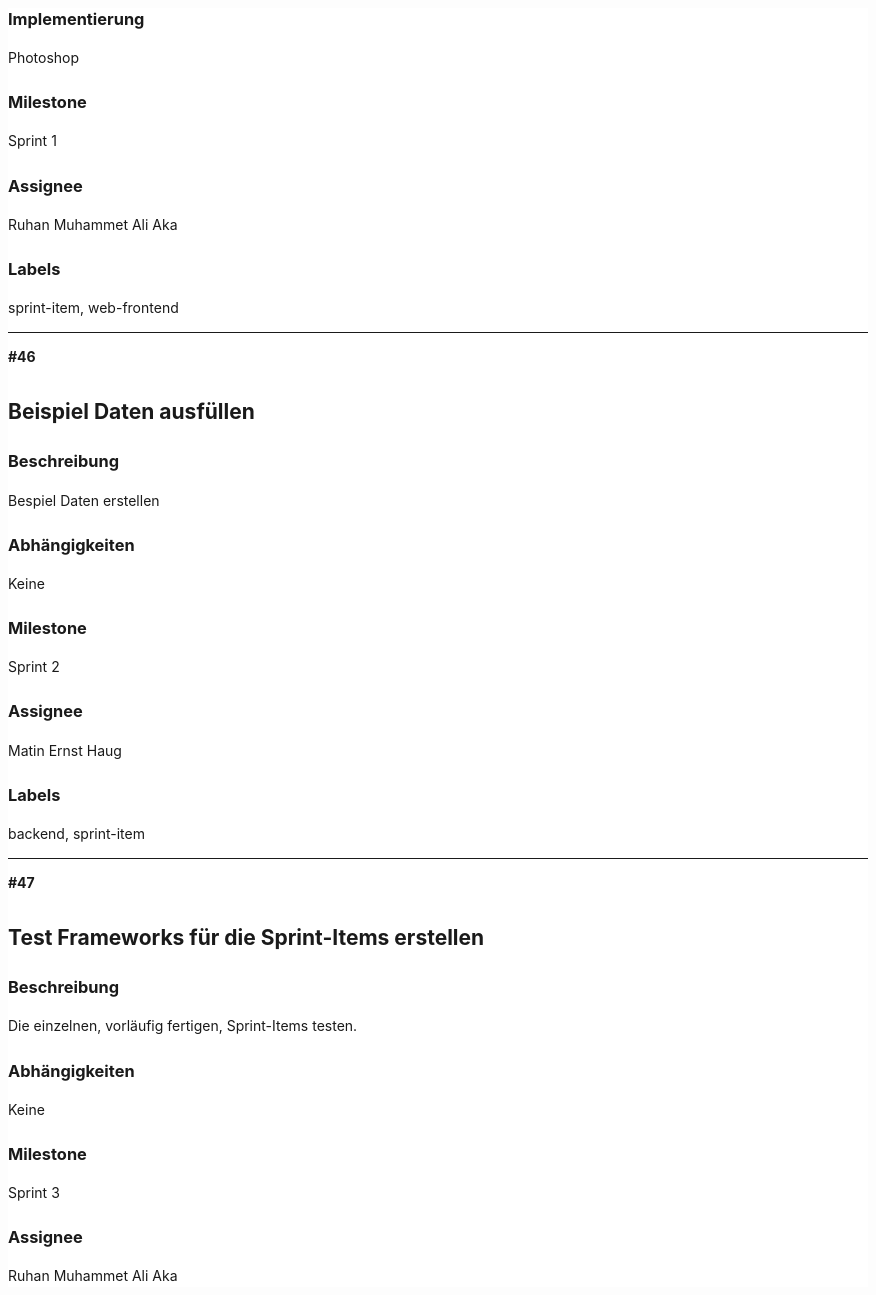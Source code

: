 ### Implementierung
Photoshop

### Milestone
Sprint 1

### Assignee
Ruhan Muhammet Ali Aka

### Labels
sprint-item, web-frontend

---
**#46**

## Beispiel Daten ausfüllen
### Beschreibung
Bespiel Daten erstellen

### Abhängigkeiten
Keine

### Milestone
Sprint 2

### Assignee
Matin Ernst Haug

### Labels
backend, sprint-item

---
**#47**

## Test Frameworks für die Sprint-Items erstellen
### Beschreibung
Die einzelnen, vorläufig fertigen, Sprint-Items testen.

### Abhängigkeiten
Keine

### Milestone
Sprint 3

### Assignee
Ruhan Muhammet Ali Aka
